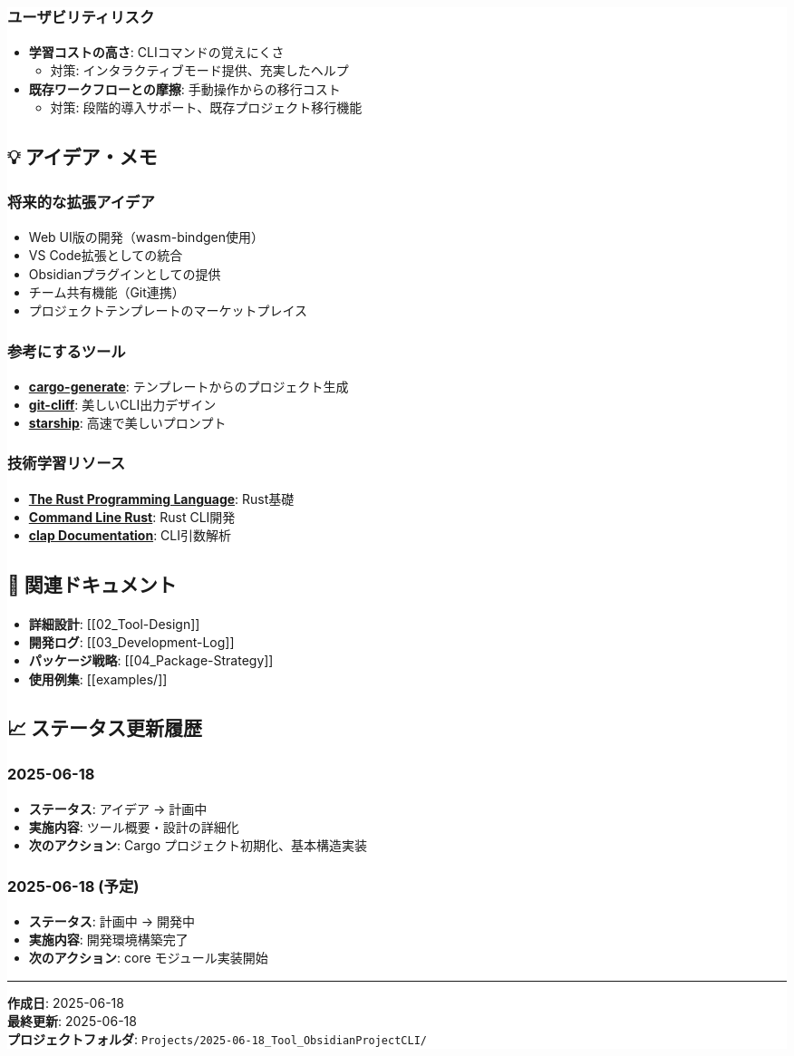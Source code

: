 ### ユーザビリティリスク
- **学習コストの高さ**: CLIコマンドの覚えにくさ
  - 対策: インタラクティブモード提供、充実したヘルプ
- **既存ワークフローとの摩擦**: 手動操作からの移行コスト
  - 対策: 段階的導入サポート、既存プロジェクト移行機能

## 💡 アイデア・メモ

### 将来的な拡張アイデア
- Web UI版の開発（wasm-bindgen使用）
- VS Code拡張としての統合
- Obsidianプラグインとしての提供
- チーム共有機能（Git連携）
- プロジェクトテンプレートのマーケットプレイス

### 参考にするツール
- **[cargo-generate](https://github.com/cargo-generate/cargo-generate)**: テンプレートからのプロジェクト生成
- **[git-cliff](https://github.com/orhun/git-cliff)**: 美しいCLI出力デザイン
- **[starship](https://github.com/starship/starship)**: 高速で美しいプロンプト

### 技術学習リソース
- **[The Rust Programming Language](https://doc.rust-lang.org/book/)**: Rust基礎
- **[Command Line Rust](https://www.oreilly.com/library/view/command-line-rust/9781098109424/)**: Rust CLI開発
- **[clap Documentation](https://docs.rs/clap/latest/clap/)**: CLI引数解析

## 🔗 関連ドキュメント

- **詳細設計**: [[02_Tool-Design]]
- **開発ログ**: [[03_Development-Log]]
- **パッケージ戦略**: [[04_Package-Strategy]]
- **使用例集**: [[examples/]]

## 📈 ステータス更新履歴

### 2025-06-18
- **ステータス**: アイデア → 計画中
- **実施内容**: ツール概要・設計の詳細化
- **次のアクション**: Cargo プロジェクト初期化、基本構造実装

### 2025-06-18 (予定)
- **ステータス**: 計画中 → 開発中
- **実施内容**: 開発環境構築完了
- **次のアクション**: core モジュール実装開始

---

**作成日**: 2025-06-18  
**最終更新**: 2025-06-18  
**プロジェクトフォルダ**: `Projects/2025-06-18_Tool_ObsidianProjectCLI/`
